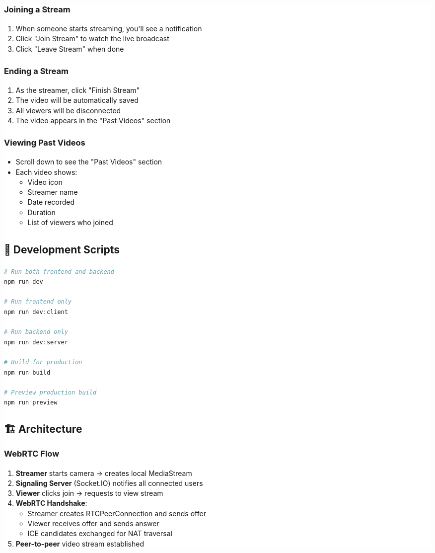 ### Joining a Stream

1. When someone starts streaming, you'll see a notification
2. Click "Join Stream" to watch the live broadcast
3. Click "Leave Stream" when done

### Ending a Stream

1. As the streamer, click "Finish Stream"
2. The video will be automatically saved
3. All viewers will be disconnected
4. The video appears in the "Past Videos" section

### Viewing Past Videos

- Scroll down to see the "Past Videos" section
- Each video shows:
  - Video icon
  - Streamer name
  - Date recorded
  - Duration
  - List of viewers who joined

## 🔧 Development Scripts

```bash
# Run both frontend and backend
npm run dev

# Run frontend only
npm run dev:client

# Run backend only
npm run dev:server

# Build for production
npm run build

# Preview production build
npm run preview
```

## 🏗️ Architecture

### WebRTC Flow

1. **Streamer** starts camera → creates local MediaStream
2. **Signaling Server** (Socket.IO) notifies all connected users
3. **Viewer** clicks join → requests to view stream
4. **WebRTC Handshake**:
   - Streamer creates RTCPeerConnection and sends offer
   - Viewer receives offer and sends answer
   - ICE candidates exchanged for NAT traversal
5. **Peer-to-peer** video stream established
